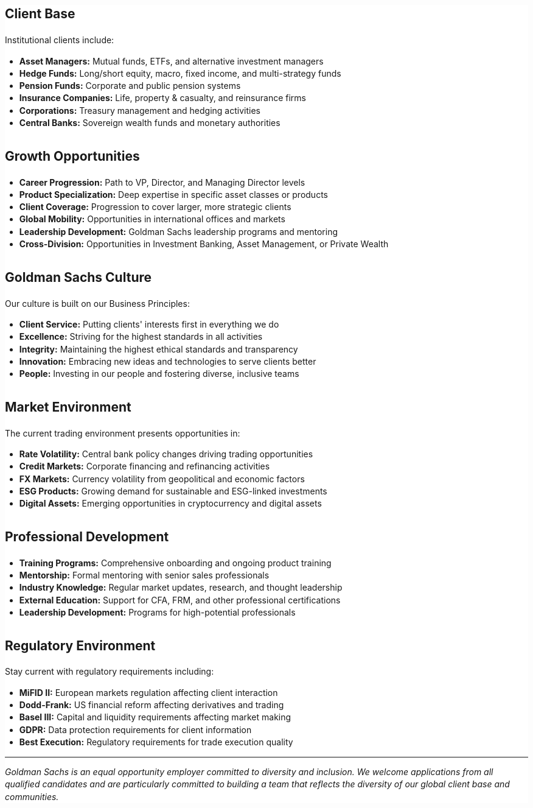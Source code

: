 ## Client Base

Institutional clients include:
- **Asset Managers:** Mutual funds, ETFs, and alternative investment managers
- **Hedge Funds:** Long/short equity, macro, fixed income, and multi-strategy funds
- **Pension Funds:** Corporate and public pension systems
- **Insurance Companies:** Life, property & casualty, and reinsurance firms
- **Corporations:** Treasury management and hedging activities
- **Central Banks:** Sovereign wealth funds and monetary authorities

## Growth Opportunities

- **Career Progression:** Path to VP, Director, and Managing Director levels
- **Product Specialization:** Deep expertise in specific asset classes or products
- **Client Coverage:** Progression to cover larger, more strategic clients
- **Global Mobility:** Opportunities in international offices and markets
- **Leadership Development:** Goldman Sachs leadership programs and mentoring
- **Cross-Division:** Opportunities in Investment Banking, Asset Management, or Private Wealth

## Goldman Sachs Culture

Our culture is built on our Business Principles:
- **Client Service:** Putting clients' interests first in everything we do
- **Excellence:** Striving for the highest standards in all activities
- **Integrity:** Maintaining the highest ethical standards and transparency
- **Innovation:** Embracing new ideas and technologies to serve clients better
- **People:** Investing in our people and fostering diverse, inclusive teams

## Market Environment

The current trading environment presents opportunities in:
- **Rate Volatility:** Central bank policy changes driving trading opportunities
- **Credit Markets:** Corporate financing and refinancing activities
- **FX Markets:** Currency volatility from geopolitical and economic factors
- **ESG Products:** Growing demand for sustainable and ESG-linked investments
- **Digital Assets:** Emerging opportunities in cryptocurrency and digital assets

## Professional Development

- **Training Programs:** Comprehensive onboarding and ongoing product training
- **Mentorship:** Formal mentoring with senior sales professionals
- **Industry Knowledge:** Regular market updates, research, and thought leadership
- **External Education:** Support for CFA, FRM, and other professional certifications
- **Leadership Development:** Programs for high-potential professionals

## Regulatory Environment

Stay current with regulatory requirements including:
- **MiFID II:** European markets regulation affecting client interaction
- **Dodd-Frank:** US financial reform affecting derivatives and trading
- **Basel III:** Capital and liquidity requirements affecting market making
- **GDPR:** Data protection requirements for client information
- **Best Execution:** Regulatory requirements for trade execution quality

---

*Goldman Sachs is an equal opportunity employer committed to diversity and inclusion. We welcome applications from all qualified candidates and are particularly committed to building a team that reflects the diversity of our global client base and communities.*